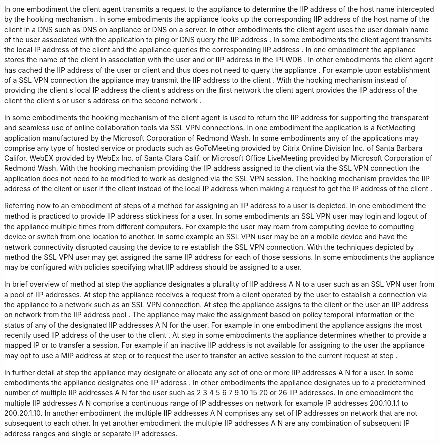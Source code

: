 In one embodiment the client agent transmits a request to the appliance to determine the IIP address of the host name intercepted by the hooking mechanism . In some embodiments the appliance looks up the corresponding IIP address of the host name of the client in a DNS such as DNS on appliance or DNS on a server. In other embodiments the client agent uses the user domain name of the user associated with the application to ping or DNS query the IIP address . In some embodiments the client agent transmits the local IP address of the client and the appliance queries the corresponding IIP address . In one embodiment the appliance stores the name of the client in association with the user and or IIP address in the IPLWDB . In other embodiments the client agent has cached the IIP address of the user or client and thus does not need to query the appliance . For example upon establishment of a SSL VPN connection the appliance may transmit the IIP address to the client . With the hooking mechanism instead of providing the client s local IP address the client s address on the first network the client agent provides the IIP address of the client the client s or user s address on the second network .

In some embodiments the hooking mechanism of the client agent is used to return the IIP address for supporting the transparent and seamless use of online collaboration tools via SSL VPN connections. In one embodiment the application is a NetMeeting application manufactured by the Microsoft Corporation of Redmond Wash. In some embodiments any of the applications may comprise any type of hosted service or products such as GoToMeeting provided by Citrix Online Division Inc. of Santa Barbara Califor. WebEX provided by WebEx Inc. of Santa Clara Calif. or Microsoft Office LiveMeeting provided by Microsoft Corporation of Redmond Wash. With the hooking mechanism providing the IIP address assigned to the client via the SSL VPN connection the application does not need to be modified to work as designed via the SSL VPN session. The hooking mechanism provides the IIP address of the client or user if the client instead of the local IP address when making a request to get the IP address of the client .

Referring now to an embodiment of steps of a method for assigning an IIP address to a user is depicted. In one embodiment the method is practiced to provide IIP address stickiness for a user. In some embodiments an SSL VPN user may login and logout of the appliance multiple times from different computers. For example the user may roam from computing device to computing device or switch from one location to another. In some example an SSL VPN user may be on a mobile device and have the network connectivity disrupted causing the device to re establish the SSL VPN connection. With the techniques depicted by method the SSL VPN user may get assigned the same IIP address for each of those sessions. In some embodiments the appliance may be configured with policies specifying what IIP address should be assigned to a user.

In brief overview of method at step the appliance designates a plurality of IIP address A N to a user such as an SSL VPN user from a pool of IIP addresses. At step the appliance receives a request from a client operated by the user to establish a connection via the appliance to a network such as an SSL VPN connection. At step the appliance assigns to the client or the user an IIP address on network from the IIP address pool . The appliance may make the assignment based on policy temporal information or the status of any of the designated IIP addresses A N for the user. For example in one embodiment the appliance assigns the most recently used IIP address of the user to the client . At step in some embodiments the appliance determines whether to provide a mapped IP or to transfer a session. For example if an inactive IIP address is not available for assigning to the user the appliance may opt to use a MIP address at step or to request the user to transfer an active session to the current request at step .

In further detail at step the appliance may designate or allocate any set of one or more IIP addresses A N for a user. In some embodiments the appliance designates one IIP address . In other embodiments the appliance designates up to a predetermined number of multiple IIP addresses A N for the user such as 2 3 4 5 6 7 9 10 15 20 or 26 IIP addresses. In one embodiment the multiple IIP addresses A N comprise a continuous range of IP addresses on network for example IP addresses 200.10.1.1 to 200.20.1.10. In another embodiment the multiple IIP addresses A N comprises any set of IP addresses on network that are not subsequent to each other. In yet another embodiment the multiple IIP addresses A N are any combination of subsequent IP address ranges and single or separate IP addresses.
